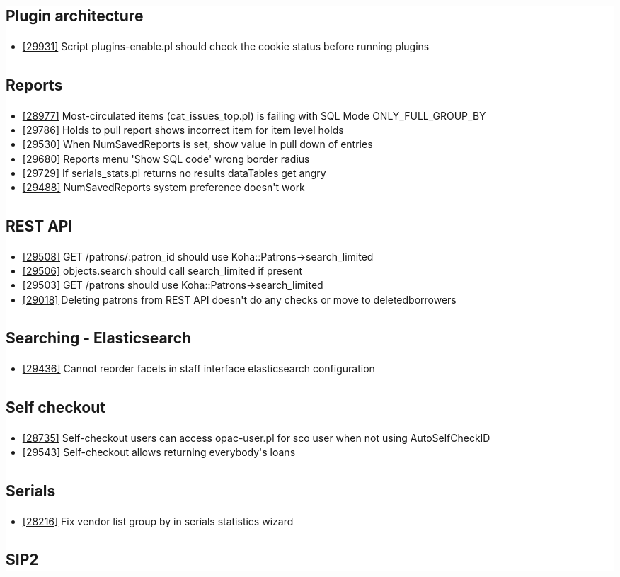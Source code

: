 ## Plugin architecture

- [[29931]](http://bugs.koha-community.org/bugzilla3/show_bug.cgi?id=29931) Script plugins-enable.pl should check the cookie status before running plugins

## Reports

- [[28977]](http://bugs.koha-community.org/bugzilla3/show_bug.cgi?id=28977) Most-circulated items (cat_issues_top.pl) is failing with SQL Mode ONLY_FULL_GROUP_BY
- [[29786]](http://bugs.koha-community.org/bugzilla3/show_bug.cgi?id=29786) Holds to pull report shows incorrect item for item level holds
- [[29530]](http://bugs.koha-community.org/bugzilla3/show_bug.cgi?id=29530) When NumSavedReports is set, show value in pull down of entries
- [[29680]](http://bugs.koha-community.org/bugzilla3/show_bug.cgi?id=29680) Reports menu 'Show SQL code' wrong border radius
- [[29729]](http://bugs.koha-community.org/bugzilla3/show_bug.cgi?id=29729) If serials_stats.pl returns no results dataTables get angry
- [[29488]](http://bugs.koha-community.org/bugzilla3/show_bug.cgi?id=29488) NumSavedReports system preference doesn't work

## REST API

- [[29508]](http://bugs.koha-community.org/bugzilla3/show_bug.cgi?id=29508) GET /patrons/:patron_id should use Koha::Patrons->search_limited
- [[29506]](http://bugs.koha-community.org/bugzilla3/show_bug.cgi?id=29506) objects.search should call search_limited if present
- [[29503]](http://bugs.koha-community.org/bugzilla3/show_bug.cgi?id=29503) GET /patrons should use Koha::Patrons->search_limited
- [[29018]](http://bugs.koha-community.org/bugzilla3/show_bug.cgi?id=29018) Deleting patrons from REST API doesn't do any checks or move to deletedborrowers

## Searching - Elasticsearch

- [[29436]](http://bugs.koha-community.org/bugzilla3/show_bug.cgi?id=29436) Cannot reorder facets in staff interface elasticsearch configuration

## Self checkout

- [[28735]](http://bugs.koha-community.org/bugzilla3/show_bug.cgi?id=28735) Self-checkout users can access opac-user.pl for sco user when not using AutoSelfCheckID
- [[29543]](http://bugs.koha-community.org/bugzilla3/show_bug.cgi?id=29543) Self-checkout allows returning everybody's loans

## Serials

- [[28216]](http://bugs.koha-community.org/bugzilla3/show_bug.cgi?id=28216) Fix vendor list group by in serials statistics wizard

## SIP2
